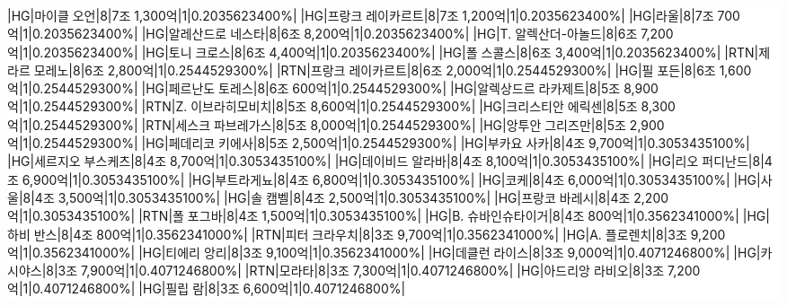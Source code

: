 |HG|마이클 오언|8|7조 1,300억|1|0.2035623400%|
|HG|프랑크 레이카르트|8|7조 1,200억|1|0.2035623400%|
|HG|라울|8|7조 700억|1|0.2035623400%|
|HG|알레산드로 네스타|8|6조 8,200억|1|0.2035623400%|
|HG|T. 알렉산더-아놀드|8|6조 7,200억|1|0.2035623400%|
|HG|토니 크로스|8|6조 4,400억|1|0.2035623400%|
|HG|폴 스콜스|8|6조 3,400억|1|0.2035623400%|
|RTN|제라르 모레노|8|6조 2,800억|1|0.2544529300%|
|RTN|프랑크 레이카르트|8|6조 2,000억|1|0.2544529300%|
|HG|필 포든|8|6조 1,600억|1|0.2544529300%|
|HG|페르난도 토레스|8|6조 600억|1|0.2544529300%|
|HG|알렉상드르 라카제트|8|5조 8,900억|1|0.2544529300%|
|RTN|Z. 이브라히모비치|8|5조 8,600억|1|0.2544529300%|
|HG|크리스티안 에릭센|8|5조 8,300억|1|0.2544529300%|
|RTN|세스크 파브레가스|8|5조 8,000억|1|0.2544529300%|
|HG|앙투안 그리즈만|8|5조 2,900억|1|0.2544529300%|
|HG|페데리코 키에사|8|5조 2,500억|1|0.2544529300%|
|HG|부카요 사카|8|4조 9,700억|1|0.3053435100%|
|HG|세르지오 부스케츠|8|4조 8,700억|1|0.3053435100%|
|HG|데이비드 알라바|8|4조 8,100억|1|0.3053435100%|
|HG|리오 퍼디난드|8|4조 6,900억|1|0.3053435100%|
|HG|부트라게뇨|8|4조 6,800억|1|0.3053435100%|
|HG|코케|8|4조 6,000억|1|0.3053435100%|
|HG|사울|8|4조 3,500억|1|0.3053435100%|
|HG|솔 캠벨|8|4조 2,500억|1|0.3053435100%|
|HG|프랑코 바레시|8|4조 2,200억|1|0.3053435100%|
|RTN|폴 포그바|8|4조 1,500억|1|0.3053435100%|
|HG|B. 슈바인슈타이거|8|4조 800억|1|0.3562341000%|
|HG|하비 반스|8|4조 800억|1|0.3562341000%|
|RTN|피터 크라우치|8|3조 9,700억|1|0.3562341000%|
|HG|A. 플로렌치|8|3조 9,200억|1|0.3562341000%|
|HG|티에리 앙리|8|3조 9,100억|1|0.3562341000%|
|HG|데클런 라이스|8|3조 9,000억|1|0.4071246800%|
|HG|카시야스|8|3조 7,900억|1|0.4071246800%|
|RTN|모라타|8|3조 7,300억|1|0.4071246800%|
|HG|아드리앙 라비오|8|3조 7,200억|1|0.4071246800%|
|HG|필립 람|8|3조 6,600억|1|0.4071246800%|